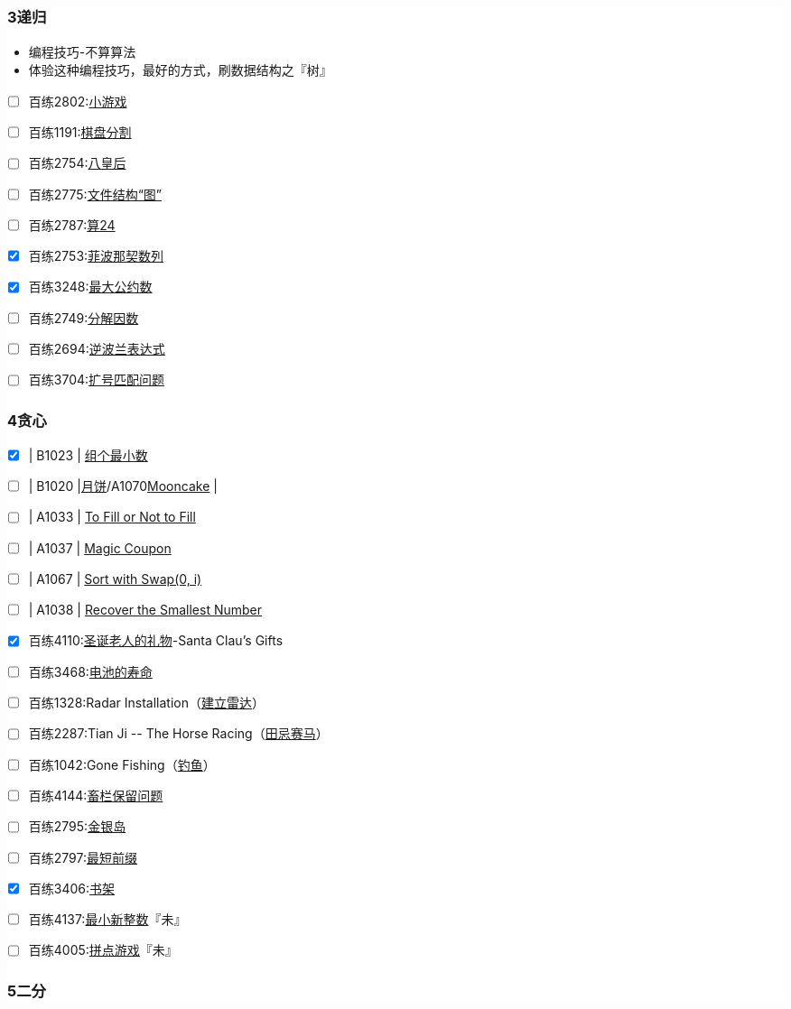 ### 3递归

- 编程技巧-不算算法
- 体验这种编程技巧，最好的方式，刷数据结构之『树』



- [ ] 百练2802:[小游戏](http://bailian.openjudge.cn/practice/2802)
- [ ] 百练1191:[棋盘分割](http://bailian.openjudge.cn/practice/1191)
- [ ] 百练2754:[八皇后](http://bailian.openjudge.cn/practice/2754)
- [ ] 百练2775:[文件结构“图”](http://bailian.openjudge.cn/practice/2775)
- [ ] 百练2787:[算24](http://bailian.openjudge.cn/practice/2787)
- [x] 百练2753:[菲波那契数列](http://bailian.openjudge.cn/practice/2753)
- [x] 百练3248:[最大公约数](http://bailian.openjudge.cn/practice/3248)
- [ ] 百练2749:[分解因数](http://bailian.openjudge.cn/practice/2749)
- [ ] 百练2694:[逆波兰表达式](http://bailian.openjudge.cn/practice/2694)
- [ ] 百练3704:[扩号匹配问题](http://bailian.openjudge.cn/practice/3704)





### 4贪心

- [x] | B1023                                                        | [组个最小数](https://pintia.cn/problem-sets/994805260223102976/problems/994805298269634560)  
- [ ] | B1020                                                        |[月饼](https://pintia.cn/problem-sets/994805260223102976/problems/994805301562163200)/A1070[Mooncake](https://pintia.cn/problem-sets/994805342720868352/problems/994805399578853376) |                                                             
- [ ] | A1033                                                        | [To Fill or Not to Fill](https://pintia.cn/problem-sets/994805342720868352/problems/994805458722734080)  
- [ ] | A1037                                                        | [Magic Coupon](https://pintia.cn/problem-sets/994805342720868352/problems/994805451374313472)  
- [ ] | A1067                                                        | [ Sort with Swap(0, i)](https://pintia.cn/problem-sets/994805342720868352/problems/994805403651522560)  
- [ ] | A1038                                                        | [ Recover the Smallest Number](https://pintia.cn/problem-sets/994805342720868352/problems/994805449625288704)   
- [x] 百练4110:[圣诞老人的礼物](http://bailian.openjudge.cn/practice/4110)-Santa Clau’s Gifts
- [ ] 百练3468:[电池的寿命](http://bailian.openjudge.cn/practice/3468)
- [ ] 百练1328:Radar Installation（[建立雷达](http://bailian.openjudge.cn/practice/1328)）
- [ ] 百练2287:Tian Ji -- The Horse Racing（[田忌赛马](http://bailian.openjudge.cn/practice/2287)）
- [ ] 百练1042:Gone Fishing（[钓鱼](http://bailian.openjudge.cn/practice/1042)）
- [ ] 百练4144:[畜栏保留问题](http://bailian.openjudge.cn/practice/4144)
- [ ] 百练2795:[金银岛](http://bailian.openjudge.cn/practice/2795)
- [ ] 百练2797:[最短前缀](http://bailian.openjudge.cn/practice/2797)
- [x] 百练3406:[书架](http://bailian.openjudge.cn/practice/3406)
- [ ] 百练4137:[最小新整数](http://bailian.openjudge.cn/practice/4137)『未』
- [ ] 百练4005:[拼点游戏](http://bailian.openjudge.cn/practice/4005)『未』







### 5二分
